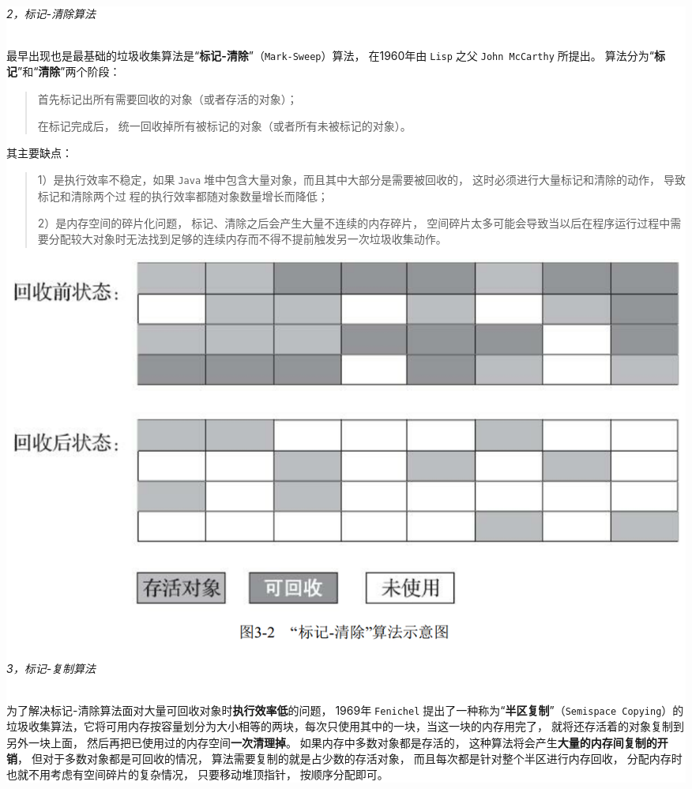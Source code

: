 ###### 2，标记-清除算法

最早出现也是最基础的垃圾收集算法是“**标记-清除**”（`Mark-Sweep`）算法， 在1960年由 `Lisp` 之父 `John McCarthy` 所提出。 算法分为“**标记**”和“**清除**”两个阶段：

> 首先标记出所有需要回收的对象（或者存活的对象）；
>
> 在标记完成后， 统一回收掉所有被标记的对象（或者所有未被标记的对象）。

其主要缺点：

> 1）是执行效率不稳定，如果 `Java` 堆中包含大量对象，而且其中大部分是需要被回收的， 这时必须进行大量标记和清除的动作， 导致标记和清除两个过
> 程的执行效率都随对象数量增长而降低； 
>
> 2）是内存空间的碎片化问题， 标记、清除之后会产生大量不连续的内存碎片， 空间碎片太多可能会导致当以后在程序运行过程中需要分配较大对象时无法找到足够的连续内存而不得不提前触发另一次垃圾收集动作。  

![标记-清除算法](images/jvm_20200808162225.png)

###### 3，标记-复制算法

为了解决标记-清除算法面对大量可回收对象时**执行效率低**的问题， 1969年 `Fenichel` 提出了一种称为“**半区复制**”（`Semispace Copying`）的垃圾收集算法，它将可用内存按容量划分为大小相等的两块，每次只使用其中的一块，当这一块的内存用完了， 就将还存活着的对象复制到另外一块上面， 然后再把已使用过的内存空间**一次清理掉**。 如果内存中多数对象都是存活的， 这种算法将会产生**大量的内存间复制的开销**， 但对于多数对象都是可回收的情况， 算法需要复制的就是占少数的存活对象， 而且每次都是针对整个半区进行内存回收， 分配内存时也就不用考虑有空间碎片的复杂情况， 只要移动堆顶指针， 按顺序分配即可。 
